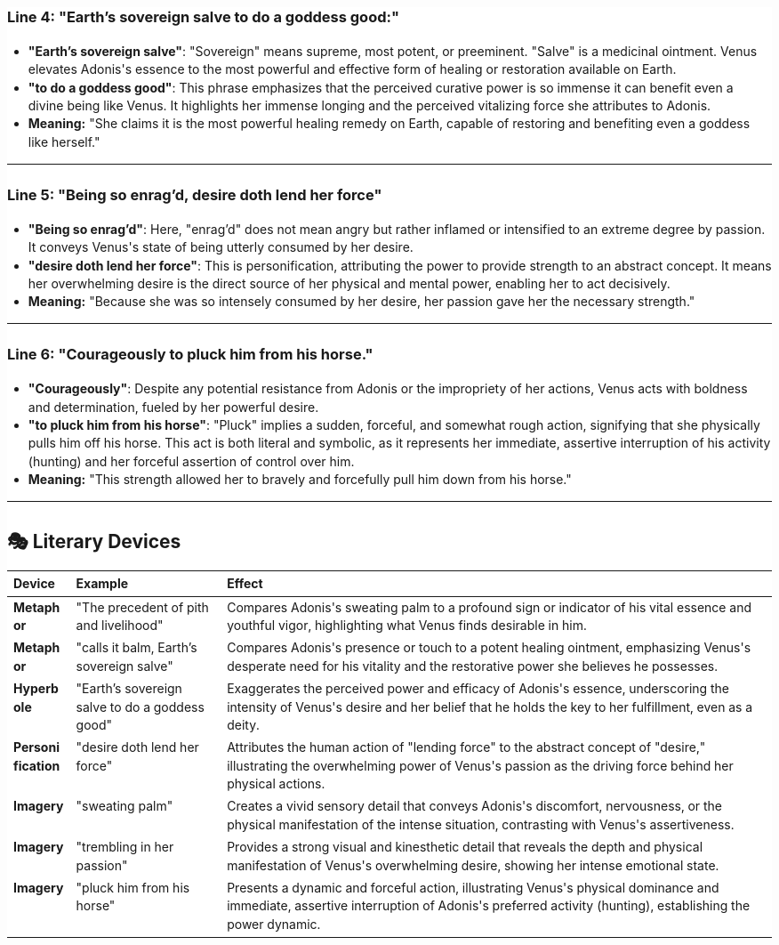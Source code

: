 
### Line 4: "Earth’s sovereign salve to do a goddess good:"
*   **"Earth’s sovereign salve"**: "Sovereign" means supreme, most potent, or preeminent. "Salve" is a medicinal ointment. Venus elevates Adonis's essence to the most powerful and effective form of healing or restoration available on Earth.
*   **"to do a goddess good"**: This phrase emphasizes that the perceived curative power is so immense it can benefit even a divine being like Venus. It highlights her immense longing and the perceived vitalizing force she attributes to Adonis.
*   **Meaning:** "She claims it is the most powerful healing remedy on Earth, capable of restoring and benefiting even a goddess like herself."

---

### Line 5: "Being so enrag’d, desire doth lend her force"
*   **"Being so enrag’d"**: Here, "enrag’d" does not mean angry but rather inflamed or intensified to an extreme degree by passion. It conveys Venus's state of being utterly consumed by her desire.
*   **"desire doth lend her force"**: This is personification, attributing the power to provide strength to an abstract concept. It means her overwhelming desire is the direct source of her physical and mental power, enabling her to act decisively.
*   **Meaning:** "Because she was so intensely consumed by her desire, her passion gave her the necessary strength."

---

### Line 6: "Courageously to pluck him from his horse."
*   **"Courageously"**: Despite any potential resistance from Adonis or the impropriety of her actions, Venus acts with boldness and determination, fueled by her powerful desire.
*   **"to pluck him from his horse"**: "Pluck" implies a sudden, forceful, and somewhat rough action, signifying that she physically pulls him off his horse. This act is both literal and symbolic, as it represents her immediate, assertive interruption of his activity (hunting) and her forceful assertion of control over him.
*   **Meaning:** "This strength allowed her to bravely and forcefully pull him down from his horse."

---

## 🎭 Literary Devices

| Device           | Example                                       | Effect                                                                                                                                                                                                                                                                                                                            |
| :--------------- | :-------------------------------------------- | :-------------------------------------------------------------------------------------------------------------------------------------------------------------------------------------------------------------------------------------------------------------------------------------------------------------------------------- |
| **Metaphor**     | "The precedent of pith and livelihood"         | Compares Adonis's sweating palm to a profound sign or indicator of his vital essence and youthful vigor, highlighting what Venus finds desirable in him.                                                                                                                                                                                   |
| **Metaphor**     | "calls it balm, Earth’s sovereign salve"      | Compares Adonis's presence or touch to a potent healing ointment, emphasizing Venus's desperate need for his vitality and the restorative power she believes he possesses.                                                                                                                                                                     |
| **Hyperbole**    | "Earth’s sovereign salve to do a goddess good" | Exaggerates the perceived power and efficacy of Adonis's essence, underscoring the intensity of Venus's desire and her belief that he holds the key to her fulfillment, even as a deity.                                                                                                                                                       |
| **Personification** | "desire doth lend her force"                 | Attributes the human action of "lending force" to the abstract concept of "desire," illustrating the overwhelming power of Venus's passion as the driving force behind her physical actions.                                                                                                                                               |
| **Imagery**      | "sweating palm"                               | Creates a vivid sensory detail that conveys Adonis's discomfort, nervousness, or the physical manifestation of the intense situation, contrasting with Venus's assertiveness.                                                                                                                                                           |
| **Imagery**      | "trembling in her passion"                    | Provides a strong visual and kinesthetic detail that reveals the depth and physical manifestation of Venus's overwhelming desire, showing her intense emotional state.                                                                                                                                                                |
| **Imagery**      | "pluck him from his horse"                    | Presents a dynamic and forceful action, illustrating Venus's physical dominance and immediate, assertive interruption of Adonis's preferred activity (hunting), establishing the power dynamic.                                                                                                                                       |